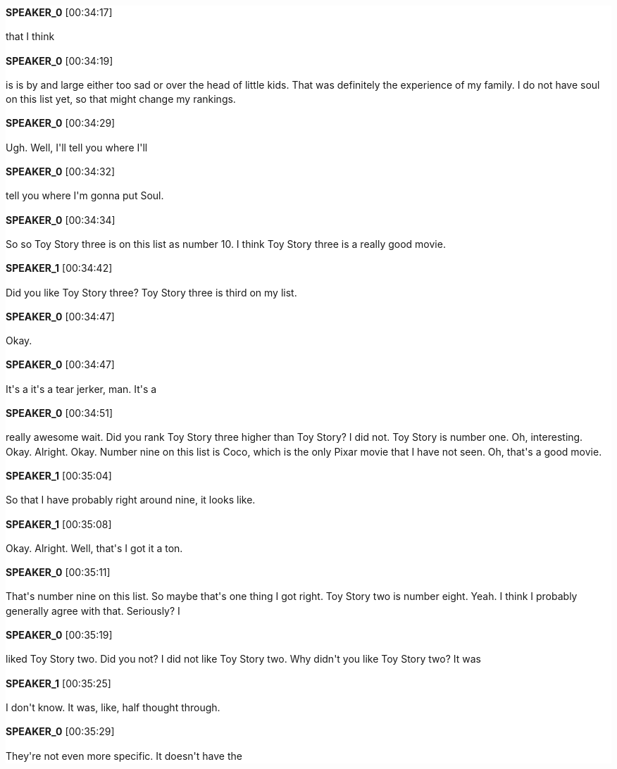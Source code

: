 **SPEAKER_0** [00:34:17]

that I think

**SPEAKER_0** [00:34:19]

is is by and large either too sad or over the head of little kids. That was definitely the experience of my family. I do not have soul on this list yet, so that might change my rankings.

**SPEAKER_0** [00:34:29]

Ugh. Well, I'll tell you where I'll

**SPEAKER_0** [00:34:32]

tell you where I'm gonna put Soul.

**SPEAKER_0** [00:34:34]

So so Toy Story three is on this list as number 10. I think Toy Story three is a really good movie.

**SPEAKER_1** [00:34:42]

Did you like Toy Story three? Toy Story three is third on my list.

**SPEAKER_0** [00:34:47]

Okay.

**SPEAKER_0** [00:34:47]

It's a it's a tear jerker, man. It's a

**SPEAKER_0** [00:34:51]

really awesome wait. Did you rank Toy Story three higher than Toy Story? I did not. Toy Story is number one. Oh, interesting. Okay. Alright. Okay. Number nine on this list is Coco, which is the only Pixar movie that I have not seen. Oh, that's a good movie.

**SPEAKER_1** [00:35:04]

So that I have probably right around nine, it looks like.

**SPEAKER_1** [00:35:08]

Okay. Alright. Well, that's I got it a ton.

**SPEAKER_0** [00:35:11]

That's number nine on this list. So maybe that's one thing I got right. Toy Story two is number eight. Yeah. I think I probably generally agree with that. Seriously? I

**SPEAKER_0** [00:35:19]

liked Toy Story two. Did you not? I did not like Toy Story two. Why didn't you like Toy Story two? It was

**SPEAKER_1** [00:35:25]

I don't know. It was, like, half thought through.

**SPEAKER_0** [00:35:29]

They're not even more specific. It doesn't have the
